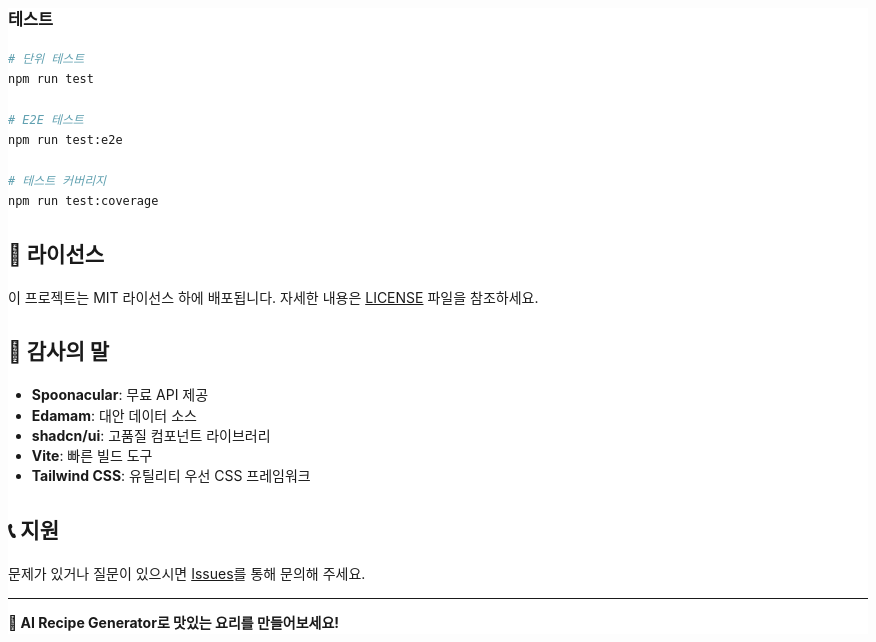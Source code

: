 ### 테스트

```bash
# 단위 테스트
npm run test

# E2E 테스트
npm run test:e2e

# 테스트 커버리지
npm run test:coverage
```

## 📄 라이선스

이 프로젝트는 MIT 라이선스 하에 배포됩니다. 자세한 내용은 [LICENSE](LICENSE) 파일을 참조하세요.

## 🙏 감사의 말

- **Spoonacular**: 무료 API 제공
- **Edamam**: 대안 데이터 소스
- **shadcn/ui**: 고품질 컴포넌트 라이브러리
- **Vite**: 빠른 빌드 도구
- **Tailwind CSS**: 유틸리티 우선 CSS 프레임워크

## 📞 지원

문제가 있거나 질문이 있으시면 [Issues](https://github.com/your-username/ai-recipe-generator/issues)를 통해 문의해 주세요.

---

**🍳 AI Recipe Generator로 맛있는 요리를 만들어보세요!**

